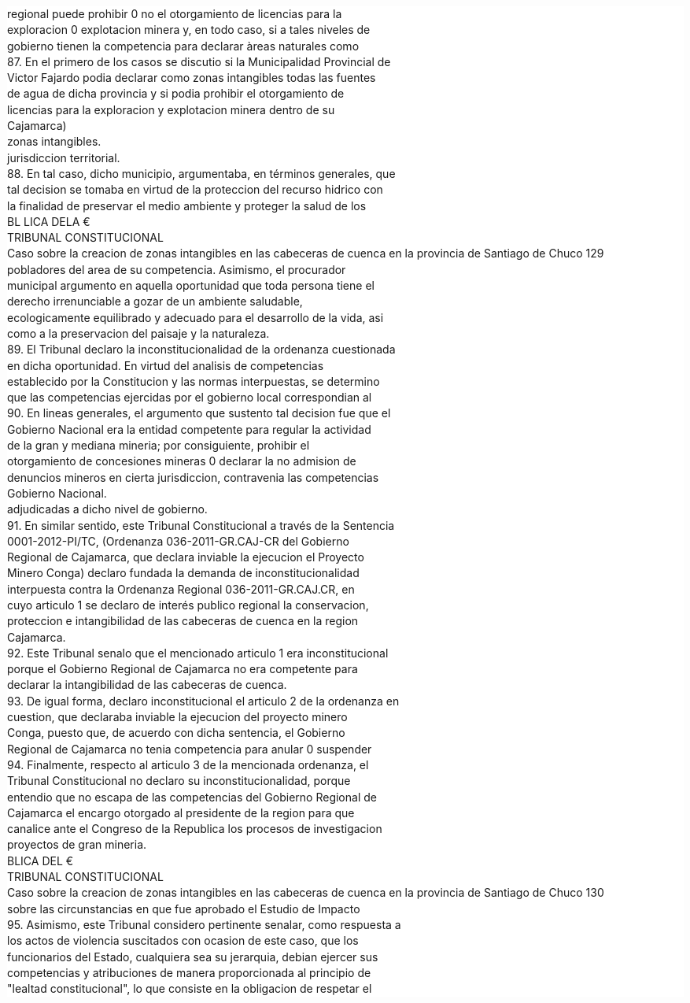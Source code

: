 regional puede prohibir 0 no el otorgamiento de licencias para la  
exploracion 0 explotacion minera y, en todo caso, si a tales niveles de  
gobierno tienen la competencia para declarar àreas naturales como  
87. En el primero de los casos se discutio si la Municipalidad Provincial de  
Victor Fajardo podia declarar como zonas intangibles todas las fuentes  
de agua de dicha provincia y si podia prohibir el otorgamiento de  
licencias para la exploracion y explotacion minera dentro de su  
Cajamarca)  
zonas intangibles.  
jurisdiccion territorial.  
88. En tal caso, dicho municipio, argumentaba, en términos generales, que  
tal decision se tomaba en virtud de la proteccion del recurso hidrico con  
la finalidad de preservar el medio ambiente y proteger la salud de los  
BL LICA DELA €  
TRIBUNAL CONSTITUCIONAL  
Caso sobre la creacion de zonas intangibles en las cabeceras de cuenca en la provincia de Santiago de Chuco 129  
pobladores del area de su competencia. Asimismo, el procurador  
municipal argumento en aquella oportunidad que toda persona tiene el  
derecho irrenunciable a gozar de un ambiente saludable,  
ecologicamente equilibrado y adecuado para el desarrollo de la vida, asi  
como a la preservacion del paisaje y la naturaleza.  
89. El Tribunal declaro la inconstitucionalidad de la ordenanza cuestionada  
en dicha oportunidad. En virtud del analisis de competencias  
establecido por la Constitucion y las normas interpuestas, se determino  
que las competencias ejercidas por el gobierno local correspondian al  
90. En lineas generales, el argumento que sustento tal decision fue que el  
Gobierno Nacional era la entidad competente para regular la actividad  
de la gran y mediana mineria; por consiguiente, prohibir el  
otorgamiento de concesiones mineras 0 declarar la no admision de  
denuncios mineros en cierta jurisdiccion, contravenia las competencias  
Gobierno Nacional.  
adjudicadas a dicho nivel de gobierno.  
91. En similar sentido, este Tribunal Constitucional a través de la Sentencia  
0001-2012-PI/TC, (Ordenanza 036-2011-GR.CAJ-CR del Gobierno  
Regional de Cajamarca, que declara inviable la ejecucion el Proyecto  
Minero Conga) declaro fundada la demanda de inconstitucionalidad  
interpuesta contra la Ordenanza Regional 036-2011-GR.CAJ.CR, en  
cuyo articulo 1 se declaro de interés publico regional la conservacion,  
proteccion e intangibilidad de las cabeceras de cuenca en la region  
Cajamarca.  
92. Este Tribunal senalo que el mencionado articulo 1 era inconstitucional  
porque el Gobierno Regional de Cajamarca no era competente para  
declarar la intangibilidad de las cabeceras de cuenca.  
93. De igual forma, declaro inconstitucional el articulo 2 de la ordenanza en  
cuestion, que declaraba inviable la ejecucion del proyecto minero  
Conga, puesto que, de acuerdo con dicha sentencia, el Gobierno  
Regional de Cajamarca no tenia competencia para anular 0 suspender  
94. Finalmente, respecto al articulo 3 de la mencionada ordenanza, el  
Tribunal Constitucional no declaro su inconstitucionalidad, porque  
entendio que no escapa de las competencias del Gobierno Regional de  
Cajamarca el encargo otorgado al presidente de la region para que  
canalice ante el Congreso de la Republica los procesos de investigacion  
proyectos de gran mineria.  
BLICA DEL €  
TRIBUNAL CONSTITUCIONAL  
Caso sobre la creacion de zonas intangibles en las cabeceras de cuenca en la provincia de Santiago de Chuco 130  
sobre las circunstancias en que fue aprobado el Estudio de Impacto  
95. Asimismo, este Tribunal considero pertinente senalar, como respuesta a  
los actos de violencia suscitados con ocasion de este caso, que los  
funcionarios del Estado, cualquiera sea su jerarquia, debian ejercer sus  
competencias y atribuciones de manera proporcionada al principio de  
"lealtad constitucional", lo que consiste en la obligacion de respetar el  